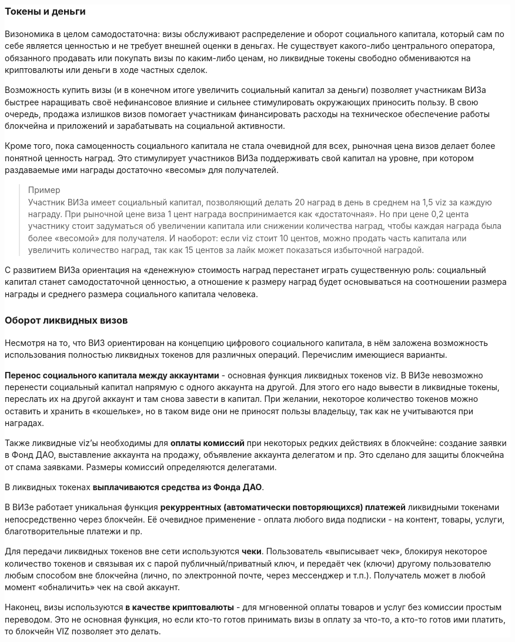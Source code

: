 ### Токены и деньги

Визономика в целом самодостаточна: визы обслуживают распределение и оборот социального капитала, который сам по себе является ценностью и не требует внешней оценки в деньгах. Не существует какого-либо центрального оператора, обязанного продавать или покупать визы по каким-либо ценам, но ликвидные токены свободно обмениваются на криптовалюты или деньги в ходе частных сделок. 

Возможность купить визы (и в конечном итоге увеличить социальный капитал за деньги) позволяет участникам ВИЗа быстрее наращивать своё нефинансовое влияние и сильнее стимулировать окружающих приносить пользу. В свою очередь, продажа излишков визов помогает участникам финансировать расходы на техническое обеспечение работы блокчейна и приложений и зарабатывать на социальной активности.

Кроме того, пока самоценность социального капитала не стала очевидной для всех, рыночная цена визов делает более понятной ценность наград. Это стимулирует участников ВИЗа поддерживать свой капитал на уровне, при котором раздаваемые ими награды достаточно «весомы» для получателей.

> Пример  
> Участник ВИЗа имеет социальный капитал, позволяющий делать 20 наград в день в среднем на 1,5 viz за каждую награду. При рыночной цене виза 1 цент награда воспринимается как «достаточная». Но при цене 0,2 цента участнику стоит задуматься об увеличении капитала или снижении количества наград, чтобы каждая награда была более «весомой» для получателя. И наоборот: если viz стоит 10 центов, можно продать часть капитала или увеличить количество наград, так как 15 центов за лайк может показаться избыточной наградой.

С развитием ВИЗа ориентация на «денежную» стоимость наград перестанет играть существенную роль: социальный капитал станет самодостаточной ценностью, а отношение к размеру наград будет основываться на соотношении размера награды и среднего размера социального капитала человека. 

### Оборот ликвидных визов

Несмотря на то, что ВИЗ ориентирован на концепцию цифрового социального капитала, в нём заложена возможность использования полностью ликвидных токенов для различных операций. Перечислим имеющиеся варианты.

**Перенос социального капитала между аккаунтами** - основная функция ликвидных токенов viz. В ВИЗе невозможно перенести социальный капитал напрямую с одного аккаунта на другой. Для этого его надо вывести в ликвидные токены, переслать их на другой аккаунт и там снова завести в капитал. При желании, некоторое количество токенов можно оставить и хранить в «кошельке», но в таком виде они не приносят пользы владельцу, так как не учитываются при наградах.

Также ликвидные viz’ы необходимы для **оплаты комиссий** при некоторых редких действиях в блокчейне: создание заявки в Фонд ДАО, выставление аккаунта на продажу, объявление аккаунта делегатом и пр. Это сделано для защиты блокчейна от спама заявками. Размеры комиссий определяются делегатами.

В ликвидных токенах **выплачиваются средства из Фонда ДАО**.

В ВИЗе работает уникальная функция **рекуррентных (автоматически повторяющихся) платежей** ликвидными токенами непосредственно через блокчейн. Её очевидное применение - оплата любого вида подписки - на контент, товары, услуги, благотворительные платежи и пр.

Для передачи ликвидных токенов вне сети используются **чеки**. Пользователь «выписывает чек», блокируя некоторое количество токенов и связывая их с парой публичный/приватный ключ, и передаёт чек (ключи) другому пользователю любым способом вне блокчейна (лично, по электронной почте, через мессенджер и т.п.). Получатель может в любой момент «обналичить» чек на свой аккаунт. 

Наконец, визы используются **в качестве криптовалюты** - для мгновенной оплаты товаров и услуг без комиссии простым переводом. Это не основная функция, но если кто-то готов принимать визы в оплату за что-то, а кто-то готов ими платить, то блокчейн VIZ позволяет это делать.
